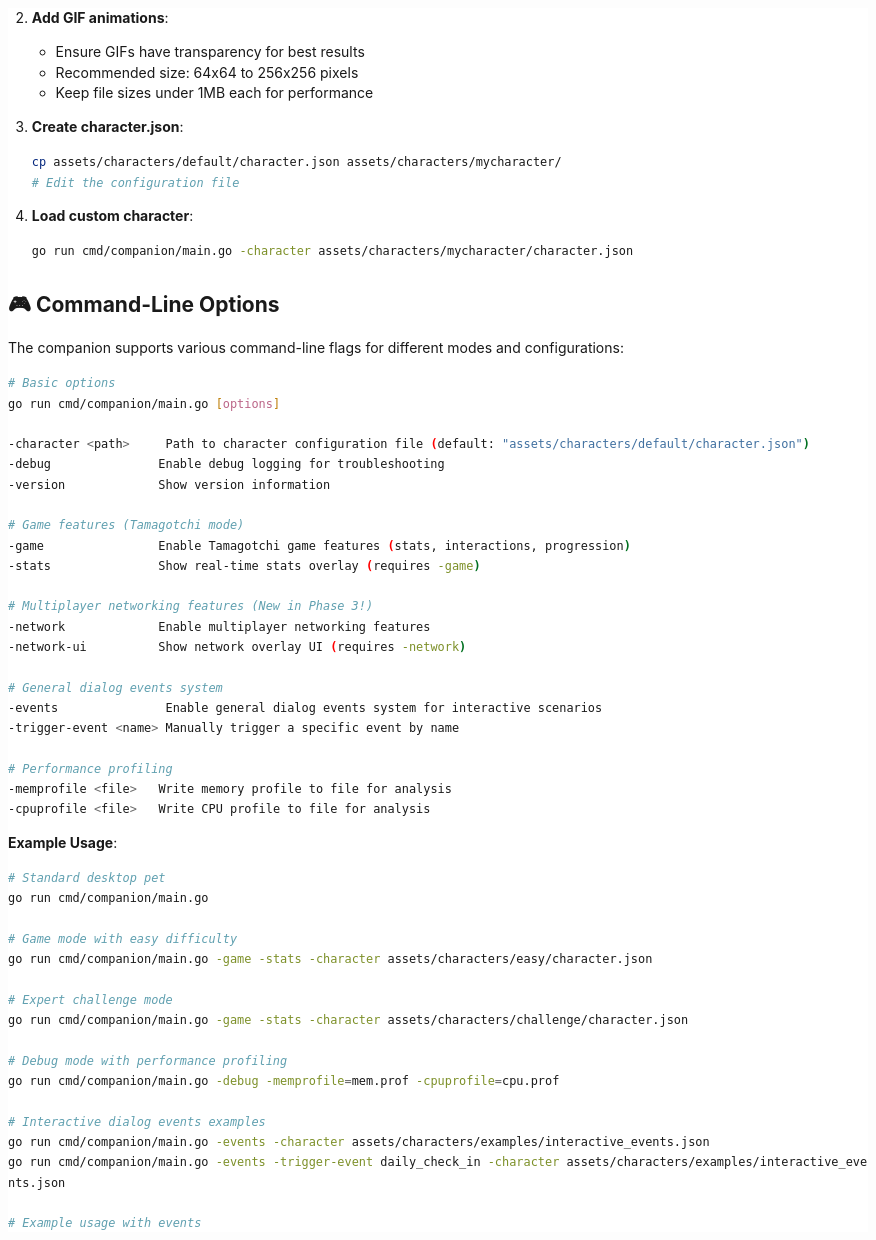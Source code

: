 2. **Add GIF animations**:
   - Ensure GIFs have transparency for best results
   - Recommended size: 64x64 to 256x256 pixels
   - Keep file sizes under 1MB each for performance

3. **Create character.json**:
   ```bash
   cp assets/characters/default/character.json assets/characters/mycharacter/
   # Edit the configuration file
   ```

4. **Load custom character**:
   ```bash
   go run cmd/companion/main.go -character assets/characters/mycharacter/character.json
   ```

## 🎮 Command-Line Options

The companion supports various command-line flags for different modes and configurations:

```bash
# Basic options
go run cmd/companion/main.go [options]

-character <path>     Path to character configuration file (default: "assets/characters/default/character.json")
-debug               Enable debug logging for troubleshooting
-version             Show version information

# Game features (Tamagotchi mode)
-game                Enable Tamagotchi game features (stats, interactions, progression)
-stats               Show real-time stats overlay (requires -game)

# Multiplayer networking features (New in Phase 3!)
-network             Enable multiplayer networking features
-network-ui          Show network overlay UI (requires -network)

# General dialog events system
-events               Enable general dialog events system for interactive scenarios
-trigger-event <name> Manually trigger a specific event by name

# Performance profiling
-memprofile <file>   Write memory profile to file for analysis
-cpuprofile <file>   Write CPU profile to file for analysis
```

**Example Usage**:
```bash
# Standard desktop pet
go run cmd/companion/main.go

# Game mode with easy difficulty
go run cmd/companion/main.go -game -stats -character assets/characters/easy/character.json

# Expert challenge mode
go run cmd/companion/main.go -game -stats -character assets/characters/challenge/character.json

# Debug mode with performance profiling
go run cmd/companion/main.go -debug -memprofile=mem.prof -cpuprofile=cpu.prof

# Interactive dialog events examples  
go run cmd/companion/main.go -events -character assets/characters/examples/interactive_events.json
go run cmd/companion/main.go -events -trigger-event daily_check_in -character assets/characters/examples/interactive_events.json

# Example usage with events
```